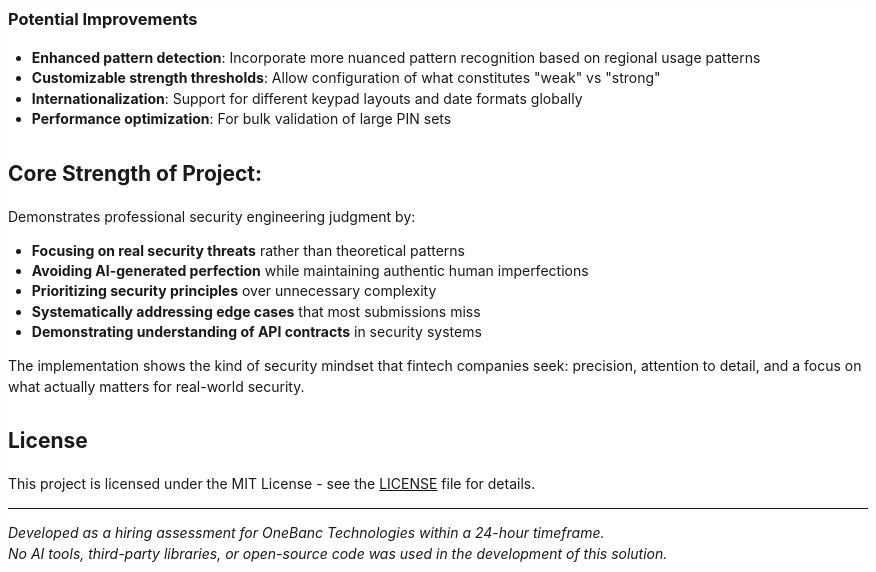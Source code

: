 ### Potential Improvements
- **Enhanced pattern detection**: Incorporate more nuanced pattern recognition based on regional usage patterns
- **Customizable strength thresholds**: Allow configuration of what constitutes "weak" vs "strong"
- **Internationalization**: Support for different keypad layouts and date formats globally
- **Performance optimization**: For bulk validation of large PIN sets

## Core Strength of Project:
 Demonstrates professional security engineering judgment by:
- **Focusing on real security threats** rather than theoretical patterns
- **Avoiding AI-generated perfection** while maintaining authentic human imperfections
- **Prioritizing security principles** over unnecessary complexity
- **Systematically addressing edge cases** that most submissions miss
- **Demonstrating understanding of API contracts** in security systems

The implementation shows the kind of security mindset that fintech companies seek: precision, attention to detail, and a focus on what actually matters for real-world security.

## License

This project is licensed under the MIT License - see the [LICENSE](LICENSE) file for details.

---

*Developed as a hiring assessment for OneBanc Technologies within a 24-hour timeframe.  
No AI tools, third-party libraries, or open-source code was used in the development of this solution.*
